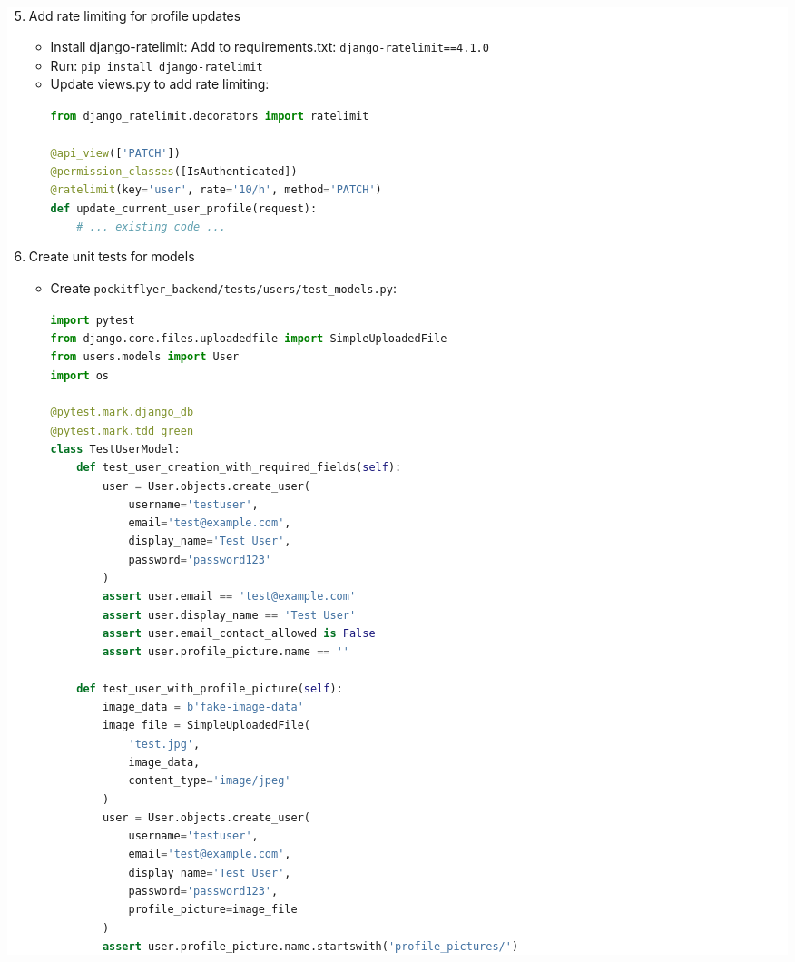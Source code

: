 5. Add rate limiting for profile updates
   - Install django-ratelimit: Add to requirements.txt: `django-ratelimit==4.1.0`
   - Run: `pip install django-ratelimit`
   - Update views.py to add rate limiting:
     ```python
     from django_ratelimit.decorators import ratelimit

     @api_view(['PATCH'])
     @permission_classes([IsAuthenticated])
     @ratelimit(key='user', rate='10/h', method='PATCH')
     def update_current_user_profile(request):
         # ... existing code ...
     ```

6. Create unit tests for models
   - Create `pockitflyer_backend/tests/users/test_models.py`:
     ```python
     import pytest
     from django.core.files.uploadedfile import SimpleUploadedFile
     from users.models import User
     import os

     @pytest.mark.django_db
     @pytest.mark.tdd_green
     class TestUserModel:
         def test_user_creation_with_required_fields(self):
             user = User.objects.create_user(
                 username='testuser',
                 email='test@example.com',
                 display_name='Test User',
                 password='password123'
             )
             assert user.email == 'test@example.com'
             assert user.display_name == 'Test User'
             assert user.email_contact_allowed is False
             assert user.profile_picture.name == ''

         def test_user_with_profile_picture(self):
             image_data = b'fake-image-data'
             image_file = SimpleUploadedFile(
                 'test.jpg',
                 image_data,
                 content_type='image/jpeg'
             )
             user = User.objects.create_user(
                 username='testuser',
                 email='test@example.com',
                 display_name='Test User',
                 password='password123',
                 profile_picture=image_file
             )
             assert user.profile_picture.name.startswith('profile_pictures/')
